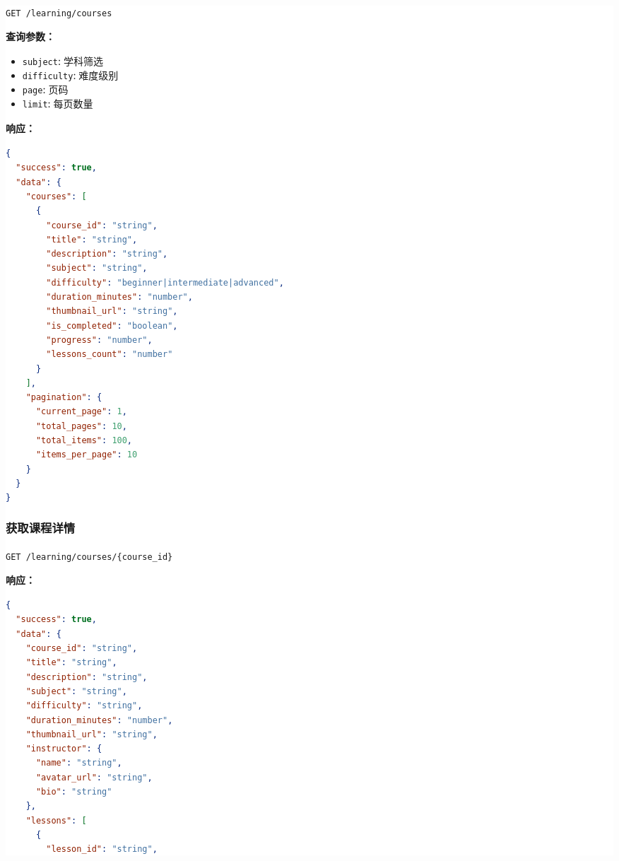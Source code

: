 ```http
GET /learning/courses
```

**查询参数：**

- `subject`: 学科筛选
- `difficulty`: 难度级别
- `page`: 页码
- `limit`: 每页数量

**响应：**

```json
{
  "success": true,
  "data": {
    "courses": [
      {
        "course_id": "string",
        "title": "string",
        "description": "string",
        "subject": "string",
        "difficulty": "beginner|intermediate|advanced",
        "duration_minutes": "number",
        "thumbnail_url": "string",
        "is_completed": "boolean",
        "progress": "number",
        "lessons_count": "number"
      }
    ],
    "pagination": {
      "current_page": 1,
      "total_pages": 10,
      "total_items": 100,
      "items_per_page": 10
    }
  }
}
```

### 获取课程详情

```http
GET /learning/courses/{course_id}
```

**响应：**

```json
{
  "success": true,
  "data": {
    "course_id": "string",
    "title": "string",
    "description": "string",
    "subject": "string",
    "difficulty": "string",
    "duration_minutes": "number",
    "thumbnail_url": "string",
    "instructor": {
      "name": "string",
      "avatar_url": "string",
      "bio": "string"
    },
    "lessons": [
      {
        "lesson_id": "string",
```